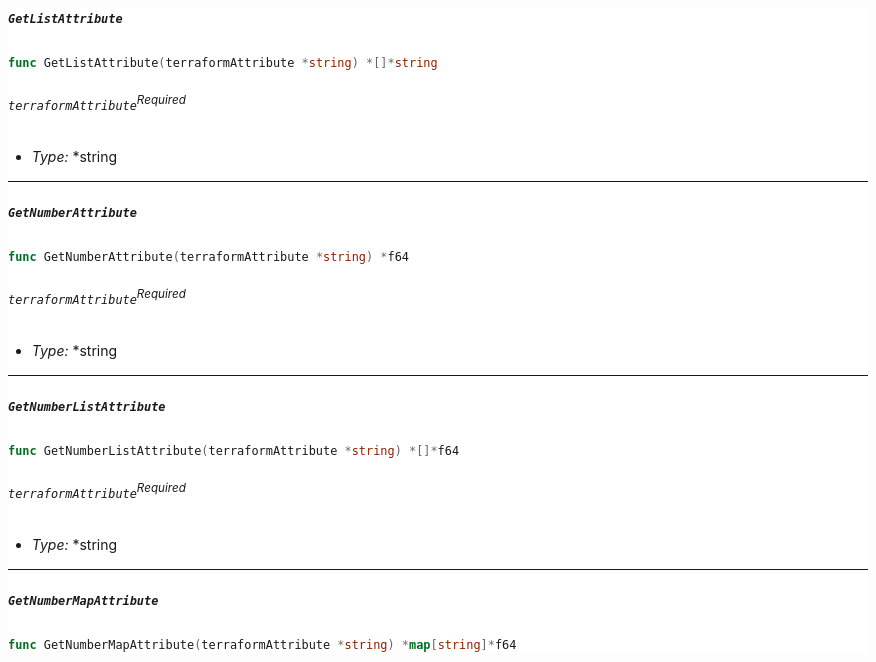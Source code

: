 
##### `GetListAttribute` <a name="GetListAttribute" id="@cdktf/provider-azurerm.customIpPrefix.CustomIpPrefixTimeoutsOutputReference.getListAttribute"></a>

```go
func GetListAttribute(terraformAttribute *string) *[]*string
```

###### `terraformAttribute`<sup>Required</sup> <a name="terraformAttribute" id="@cdktf/provider-azurerm.customIpPrefix.CustomIpPrefixTimeoutsOutputReference.getListAttribute.parameter.terraformAttribute"></a>

- *Type:* *string

---

##### `GetNumberAttribute` <a name="GetNumberAttribute" id="@cdktf/provider-azurerm.customIpPrefix.CustomIpPrefixTimeoutsOutputReference.getNumberAttribute"></a>

```go
func GetNumberAttribute(terraformAttribute *string) *f64
```

###### `terraformAttribute`<sup>Required</sup> <a name="terraformAttribute" id="@cdktf/provider-azurerm.customIpPrefix.CustomIpPrefixTimeoutsOutputReference.getNumberAttribute.parameter.terraformAttribute"></a>

- *Type:* *string

---

##### `GetNumberListAttribute` <a name="GetNumberListAttribute" id="@cdktf/provider-azurerm.customIpPrefix.CustomIpPrefixTimeoutsOutputReference.getNumberListAttribute"></a>

```go
func GetNumberListAttribute(terraformAttribute *string) *[]*f64
```

###### `terraformAttribute`<sup>Required</sup> <a name="terraformAttribute" id="@cdktf/provider-azurerm.customIpPrefix.CustomIpPrefixTimeoutsOutputReference.getNumberListAttribute.parameter.terraformAttribute"></a>

- *Type:* *string

---

##### `GetNumberMapAttribute` <a name="GetNumberMapAttribute" id="@cdktf/provider-azurerm.customIpPrefix.CustomIpPrefixTimeoutsOutputReference.getNumberMapAttribute"></a>

```go
func GetNumberMapAttribute(terraformAttribute *string) *map[string]*f64
```
